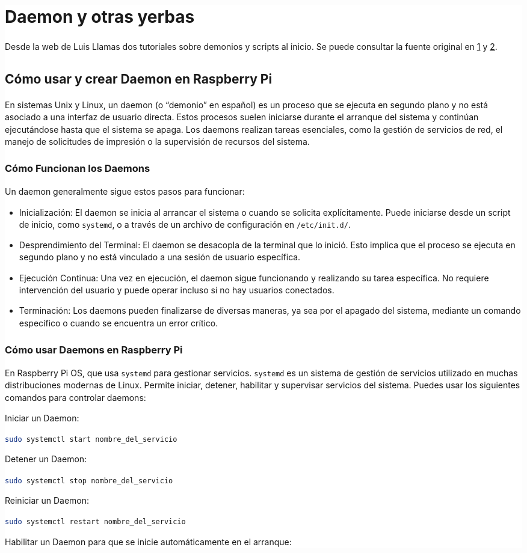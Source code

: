 # Daemon y otras yerbas

Desde la web de Luis Llamas dos tutoriales sobre demonios y scripts al inicio. Se puede consultar la fuente original en [1](https://www.luisllamas.es/como-usar-y-crear-daemon-en-raspberry-pi/) y [2](https://www.luisllamas.es/comoejecutar-aplicacion-al-arranque-de-una-raspberry-pi/).

## Cómo usar y crear Daemon en Raspberry Pi

En sistemas Unix y Linux, un daemon (o “demonio” en español) es un proceso que se ejecuta en segundo plano y no está asociado a una interfaz de usuario directa. Estos procesos suelen iniciarse durante el arranque del sistema y continúan ejecutándose hasta que el sistema se apaga. Los daemons realizan tareas esenciales, como la gestión de servicios de red, el manejo de solicitudes de impresión o la supervisión de recursos del sistema.

### Cómo Funcionan los Daemons

Un daemon generalmente sigue estos pasos para funcionar:

- Inicialización: El daemon se inicia al arrancar el sistema o cuando se solicita explícitamente. Puede iniciarse desde un script de inicio, como `systemd`, o a través de un archivo de configuración en `/etc/init.d/`.

- Desprendimiento del Terminal: El daemon se desacopla de la terminal que lo inició. Esto implica que el proceso se ejecuta en segundo plano y no está vinculado a una sesión de usuario específica.

- Ejecución Continua: Una vez en ejecución, el daemon sigue funcionando y realizando su tarea específica. No requiere intervención del usuario y puede operar incluso si no hay usuarios conectados.

- Terminación: Los daemons pueden finalizarse de diversas maneras, ya sea por el apagado del sistema, mediante un comando específico o cuando se encuentra un error crítico.

### Cómo usar Daemons en Raspberry Pi

En Raspberry Pi OS, que usa `systemd` para gestionar servicios. `systemd` es un sistema de gestión de servicios utilizado en muchas distribuciones modernas de Linux. Permite iniciar, detener, habilitar y supervisar servicios del sistema. Puedes usar los siguientes comandos para controlar daemons:

Iniciar un Daemon:

```bash
sudo systemctl start nombre_del_servicio
```

Detener un Daemon:

```bash
sudo systemctl stop nombre_del_servicio
```

Reiniciar un Daemon:

```bash
sudo systemctl restart nombre_del_servicio
```

Habilitar un Daemon para que se inicie automáticamente en el arranque:
